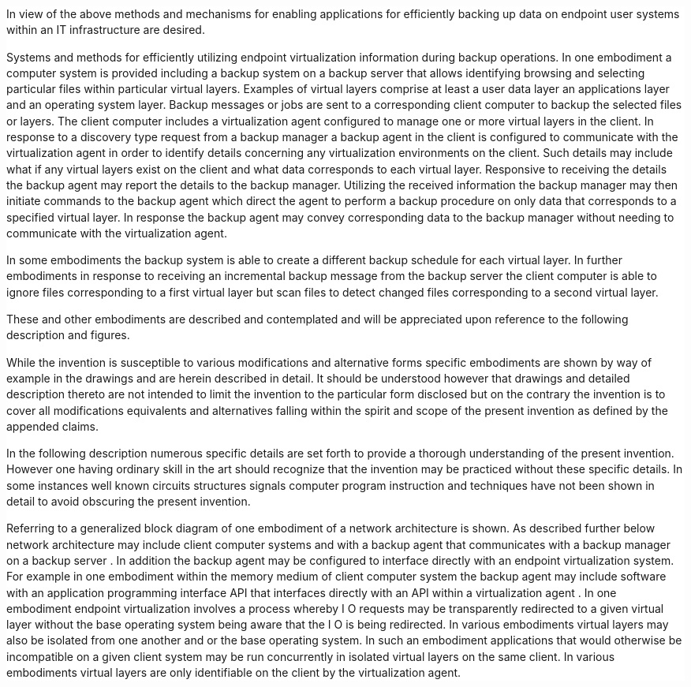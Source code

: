 In view of the above methods and mechanisms for enabling applications for efficiently backing up data on endpoint user systems within an IT infrastructure are desired.

Systems and methods for efficiently utilizing endpoint virtualization information during backup operations. In one embodiment a computer system is provided including a backup system on a backup server that allows identifying browsing and selecting particular files within particular virtual layers. Examples of virtual layers comprise at least a user data layer an applications layer and an operating system layer. Backup messages or jobs are sent to a corresponding client computer to backup the selected files or layers. The client computer includes a virtualization agent configured to manage one or more virtual layers in the client. In response to a discovery type request from a backup manager a backup agent in the client is configured to communicate with the virtualization agent in order to identify details concerning any virtualization environments on the client. Such details may include what if any virtual layers exist on the client and what data corresponds to each virtual layer. Responsive to receiving the details the backup agent may report the details to the backup manager. Utilizing the received information the backup manager may then initiate commands to the backup agent which direct the agent to perform a backup procedure on only data that corresponds to a specified virtual layer. In response the backup agent may convey corresponding data to the backup manager without needing to communicate with the virtualization agent.

In some embodiments the backup system is able to create a different backup schedule for each virtual layer. In further embodiments in response to receiving an incremental backup message from the backup server the client computer is able to ignore files corresponding to a first virtual layer but scan files to detect changed files corresponding to a second virtual layer.

These and other embodiments are described and contemplated and will be appreciated upon reference to the following description and figures.

While the invention is susceptible to various modifications and alternative forms specific embodiments are shown by way of example in the drawings and are herein described in detail. It should be understood however that drawings and detailed description thereto are not intended to limit the invention to the particular form disclosed but on the contrary the invention is to cover all modifications equivalents and alternatives falling within the spirit and scope of the present invention as defined by the appended claims.

In the following description numerous specific details are set forth to provide a thorough understanding of the present invention. However one having ordinary skill in the art should recognize that the invention may be practiced without these specific details. In some instances well known circuits structures signals computer program instruction and techniques have not been shown in detail to avoid obscuring the present invention.

Referring to a generalized block diagram of one embodiment of a network architecture is shown. As described further below network architecture may include client computer systems and with a backup agent that communicates with a backup manager on a backup server . In addition the backup agent may be configured to interface directly with an endpoint virtualization system. For example in one embodiment within the memory medium of client computer system the backup agent may include software with an application programming interface API that interfaces directly with an API within a virtualization agent . In one embodiment endpoint virtualization involves a process whereby I O requests may be transparently redirected to a given virtual layer without the base operating system being aware that the I O is being redirected. In various embodiments virtual layers may also be isolated from one another and or the base operating system. In such an embodiment applications that would otherwise be incompatible on a given client system may be run concurrently in isolated virtual layers on the same client. In various embodiments virtual layers are only identifiable on the client by the virtualization agent.
